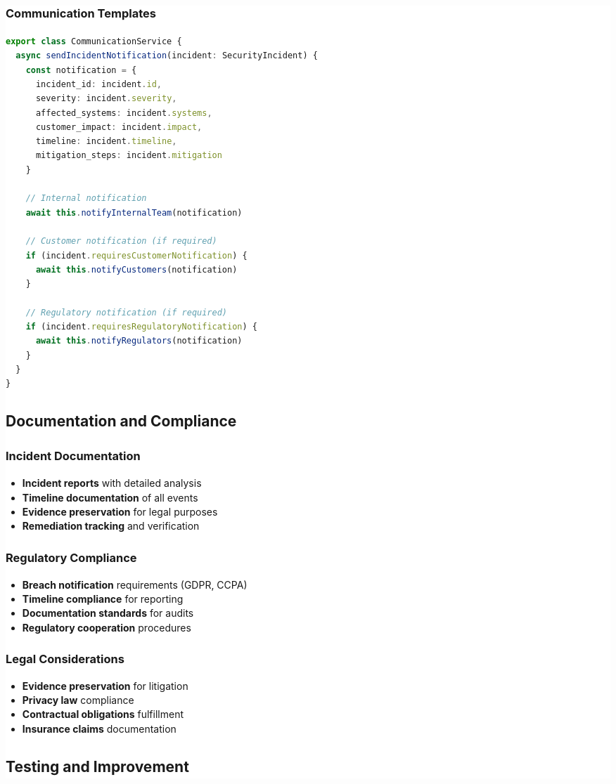 ### Communication Templates
```typescript
export class CommunicationService {
  async sendIncidentNotification(incident: SecurityIncident) {
    const notification = {
      incident_id: incident.id,
      severity: incident.severity,
      affected_systems: incident.systems,
      customer_impact: incident.impact,
      timeline: incident.timeline,
      mitigation_steps: incident.mitigation
    }
    
    // Internal notification
    await this.notifyInternalTeam(notification)
    
    // Customer notification (if required)
    if (incident.requiresCustomerNotification) {
      await this.notifyCustomers(notification)
    }
    
    // Regulatory notification (if required)
    if (incident.requiresRegulatoryNotification) {
      await this.notifyRegulators(notification)
    }
  }
}
```

## Documentation and Compliance

### Incident Documentation
- **Incident reports** with detailed analysis
- **Timeline documentation** of all events
- **Evidence preservation** for legal purposes
- **Remediation tracking** and verification

### Regulatory Compliance
- **Breach notification** requirements (GDPR, CCPA)
- **Timeline compliance** for reporting
- **Documentation standards** for audits
- **Regulatory cooperation** procedures

### Legal Considerations
- **Evidence preservation** for litigation
- **Privacy law** compliance
- **Contractual obligations** fulfillment
- **Insurance claims** documentation

## Testing and Improvement
